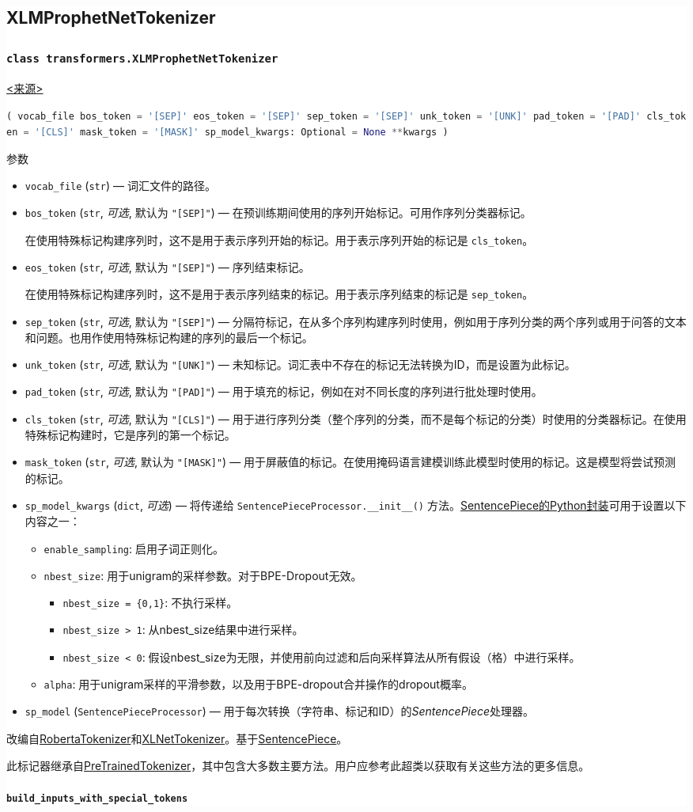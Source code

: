 ## XLMProphetNetTokenizer

### `class transformers.XLMProphetNetTokenizer`

[<来源>](https://github.com/huggingface/transformers/blob/v4.37.2/src/transformers/models/xlm_prophetnet/tokenization_xlm_prophetnet.py#L59)

```py
( vocab_file bos_token = '[SEP]' eos_token = '[SEP]' sep_token = '[SEP]' unk_token = '[UNK]' pad_token = '[PAD]' cls_token = '[CLS]' mask_token = '[MASK]' sp_model_kwargs: Optional = None **kwargs )
```

参数

+   `vocab_file` (`str`) — 词汇文件的路径。

+   `bos_token` (`str`, *可选*, 默认为 `"[SEP]"`) — 在预训练期间使用的序列开始标记。可用作序列分类器标记。

    在使用特殊标记构建序列时，这不是用于表示序列开始的标记。用于表示序列开始的标记是 `cls_token`。

+   `eos_token` (`str`, *可选*, 默认为 `"[SEP]"`) — 序列结束标记。

    在使用特殊标记构建序列时，这不是用于表示序列结束的标记。用于表示序列结束的标记是 `sep_token`。

+   `sep_token` (`str`, *可选*, 默认为 `"[SEP]"`) — 分隔符标记，在从多个序列构建序列时使用，例如用于序列分类的两个序列或用于问答的文本和问题。也用作使用特殊标记构建的序列的最后一个标记。

+   `unk_token` (`str`, *可选*, 默认为 `"[UNK]"`) — 未知标记。词汇表中不存在的标记无法转换为ID，而是设置为此标记。

+   `pad_token` (`str`, *可选*, 默认为 `"[PAD]"`) — 用于填充的标记，例如在对不同长度的序列进行批处理时使用。

+   `cls_token` (`str`, *可选*, 默认为 `"[CLS]"`) — 用于进行序列分类（整个序列的分类，而不是每个标记的分类）时使用的分类器标记。在使用特殊标记构建时，它是序列的第一个标记。

+   `mask_token` (`str`, *可选*, 默认为 `"[MASK]"`) — 用于屏蔽值的标记。在使用掩码语言建模训练此模型时使用的标记。这是模型将尝试预测的标记。

+   `sp_model_kwargs` (`dict`, *可选*) — 将传递给 `SentencePieceProcessor.__init__()` 方法。[SentencePiece的Python封装](https://github.com/google/sentencepiece/tree/master/python)可用于设置以下内容之一：

    +   `enable_sampling`: 启用子词正则化。

    +   `nbest_size`: 用于unigram的采样参数。对于BPE-Dropout无效。

        +   `nbest_size = {0,1}`: 不执行采样。

        +   `nbest_size > 1`: 从nbest_size结果中进行采样。

        +   `nbest_size < 0`: 假设nbest_size为无限，并使用前向过滤和后向采样算法从所有假设（格）中进行采样。

    +   `alpha`: 用于unigram采样的平滑参数，以及用于BPE-dropout合并操作的dropout概率。

+   `sp_model` (`SentencePieceProcessor`) — 用于每次转换（字符串、标记和ID）的*SentencePiece*处理器。

改编自[RobertaTokenizer](/docs/transformers/v4.37.2/en/model_doc/roberta#transformers.RobertaTokenizer)和[XLNetTokenizer](/docs/transformers/v4.37.2/en/model_doc/xlnet#transformers.XLNetTokenizer)。基于[SentencePiece](https://github.com/google/sentencepiece)。

此标记器继承自[PreTrainedTokenizer](/docs/transformers/v4.37.2/en/main_classes/tokenizer#transformers.PreTrainedTokenizer)，其中包含大多数主要方法。用户应参考此超类以获取有关这些方法的更多信息。

#### `build_inputs_with_special_tokens`
